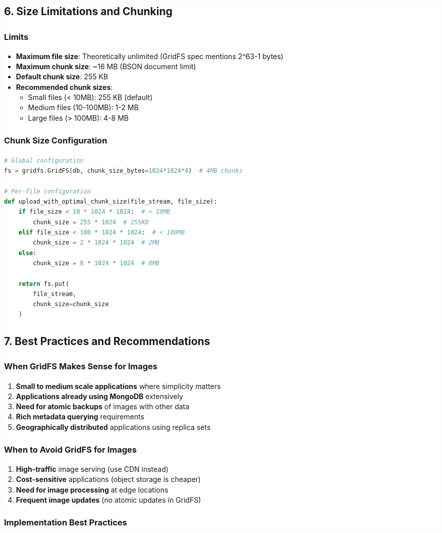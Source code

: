 ## 6. Size Limitations and Chunking

### Limits

- **Maximum file size**: Theoretically unlimited (GridFS spec mentions 2^63-1 bytes)
- **Maximum chunk size**: ~16 MB (BSON document limit)
- **Default chunk size**: 255 KB
- **Recommended chunk sizes**:
  - Small files (< 10MB): 255 KB (default)
  - Medium files (10-100MB): 1-2 MB
  - Large files (> 100MB): 4-8 MB

### Chunk Size Configuration

```python
# Global configuration
fs = gridfs.GridFS(db, chunk_size_bytes=1024*1024*4)  # 4MB chunks

# Per-file configuration
def upload_with_optimal_chunk_size(file_stream, file_size):
    if file_size < 10 * 1024 * 1024:  # < 10MB
        chunk_size = 255 * 1024  # 255KB
    elif file_size < 100 * 1024 * 1024:  # < 100MB
        chunk_size = 2 * 1024 * 1024  # 2MB
    else:
        chunk_size = 8 * 1024 * 1024  # 8MB
    
    return fs.put(
        file_stream,
        chunk_size=chunk_size
    )
```

## 7. Best Practices and Recommendations

### When GridFS Makes Sense for Images

1. **Small to medium scale applications** where simplicity matters
2. **Applications already using MongoDB** extensively
3. **Need for atomic backups** of images with other data
4. **Rich metadata querying** requirements
5. **Geographically distributed** applications using replica sets

### When to Avoid GridFS for Images

1. **High-traffic** image serving (use CDN instead)
2. **Cost-sensitive** applications (object storage is cheaper)
3. **Need for image processing** at edge locations
4. **Frequent image updates** (no atomic updates in GridFS)

### Implementation Best Practices
